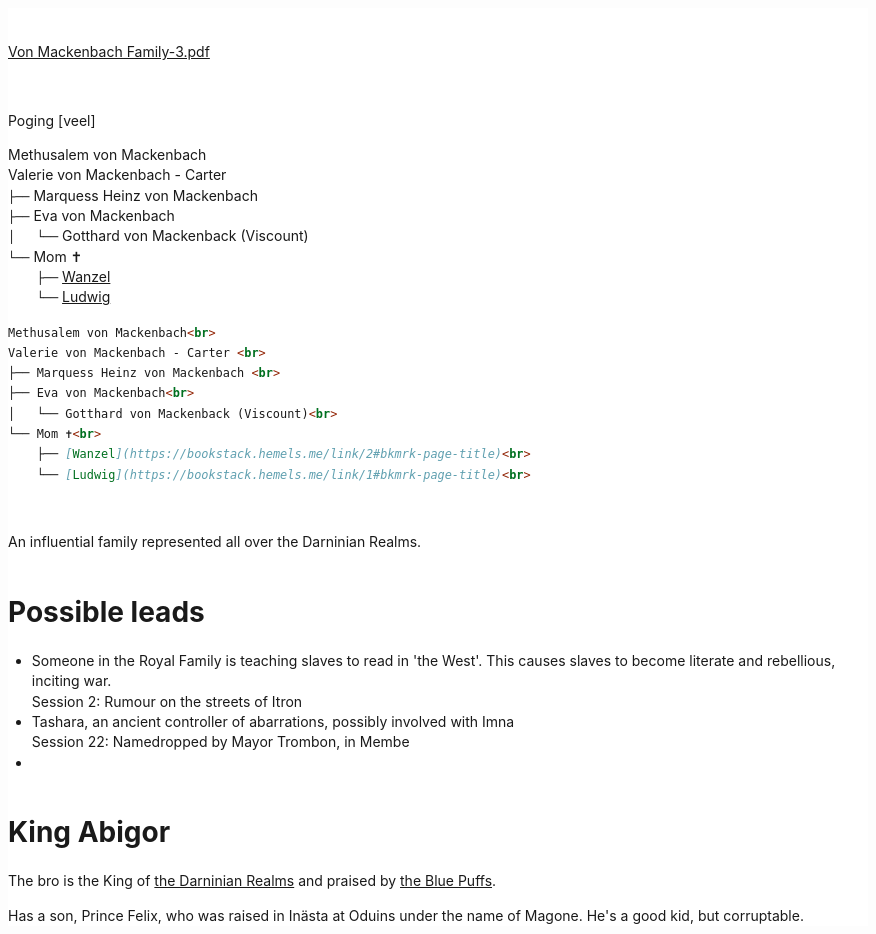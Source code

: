 <p id="bkmrk-%C2%A0%C2%A0-3">&nbsp;<canvas data-pdfurl="https://drive.google.com/file/d/1feJt8CNe48iqwXTCtGqoKAsBGYbaqv8e/view"></canvas> <canvas data-pdfurl="https://drive.google.com/file/d/1feJt8CNe48iqwXTCtGqoKAsBGYbaqv8e/view"></canvas>&nbsp;</p>
<p id="bkmrk--3"><video controls="controls" width="300" height="150">
<source src="https://drive.google.com/file/d/1feJt8CNe48iqwXTCtGqoKAsBGYbaqv8e/view"></video><a href="https://bookstack.hemels.me/attachments/6" target="_blank" rel="noopener">Von Mackenbach Family-3.pdf</a></p>
<p id="bkmrk-%C2%A0%C2%A0-4">&nbsp;<canvas data-pdfurl="https://bookstack.hemels.me/attachments/6"></canvas>&nbsp;</p>
<p id="bkmrk--4">Poging [veel]</p>

Methusalem von Mackenbach<br>
Valerie von Mackenbach - Carter <br>
`├──` Marquess Heinz von Mackenbach <br>
`├──` Eva von Mackenbach<br>
`│   └──` Gotthard von Mackenback (Viscount)<br>
`└──` Mom ✝<br>
`    ├──` [Wanzel](https://bookstack.hemels.me/link/2#bkmrk-page-title)<br>
`    └──` [Ludwig](https://bookstack.hemels.me/link/1#bkmrk-page-title)<br>

```markdown
Methusalem von Mackenbach<br>
Valerie von Mackenbach - Carter <br>
├── Marquess Heinz von Mackenbach <br>
├── Eva von Mackenbach<br>
│   └── Gotthard von Mackenback (Viscount)<br>
└── Mom ✝<br>
    ├── [Wanzel](https://bookstack.hemels.me/link/2#bkmrk-page-title)<br>
    └── [Ludwig](https://bookstack.hemels.me/link/1#bkmrk-page-title)<br>
```
<p id="bkmrk--5">&nbsp;</p>
<p id="bkmrk-an-influential-famil">An influential family represented all over the Darninian Realms.</p>
<p id="bkmrk-%C2%A0-2"></p>

# Possible leads

- Someone in the Royal Family is teaching slaves to read in 'the West'. This causes slaves to become literate and rebellious, inciting war.  
    Session 2: Rumour on the streets of Itron
- Tashara, an ancient controller of abarrations, possibly involved with Imna  
    Session 22: Namedropped by Mayor Trombon, in Membe
- 

# King Abigor

The bro is the King of [the Darninian Realms](https://bookstack.hemels.me/link/7#bkmrk-page-title) and praised by [the Blue Puffs](https://bookstack.hemels.me/link/27#bkmrk-page-title).

Has a son, Prince Felix, who was raised in Inästa at Oduins under the name of Magone. He's a good kid, but corruptable.
